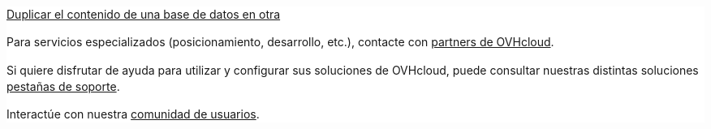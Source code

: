 [Duplicar el contenido de una base de datos en otra](/pages/web_cloud/web_hosting/copy_database)

Para servicios especializados (posicionamiento, desarrollo, etc.), contacte con [partners de OVHcloud](/links/partner).

Si quiere disfrutar de ayuda para utilizar y configurar sus soluciones de OVHcloud, puede consultar nuestras distintas soluciones [pestañas de soporte](/links/support).

Interactúe con nuestra [comunidad de usuarios](/links/community).